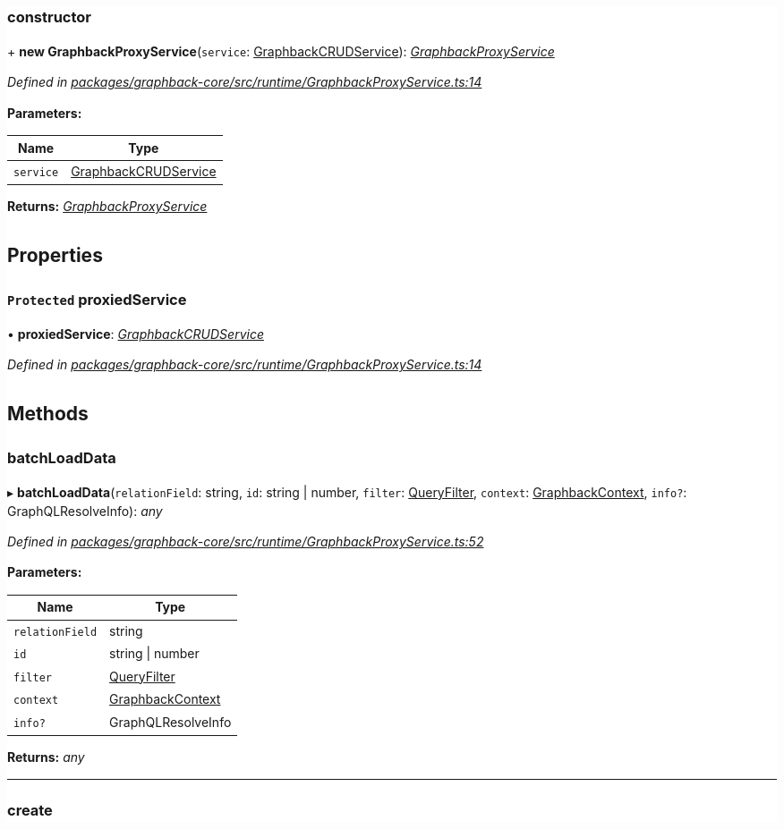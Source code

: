 ###  constructor

\+ **new GraphbackProxyService**(`service`: [GraphbackCRUDService](../interfaces/_runtime_graphbackcrudservice_.graphbackcrudservice.md)): *[GraphbackProxyService](_runtime_graphbackproxyservice_.graphbackproxyservice.md)*

*Defined in [packages/graphback-core/src/runtime/GraphbackProxyService.ts:14](https://github.com/aerogear/graphback/blob/63664df15/packages/graphback-core/src/runtime/GraphbackProxyService.ts#L14)*

**Parameters:**

Name | Type |
------ | ------ |
`service` | [GraphbackCRUDService](../interfaces/_runtime_graphbackcrudservice_.graphbackcrudservice.md) |

**Returns:** *[GraphbackProxyService](_runtime_graphbackproxyservice_.graphbackproxyservice.md)*

## Properties

### `Protected` proxiedService

• **proxiedService**: *[GraphbackCRUDService](../interfaces/_runtime_graphbackcrudservice_.graphbackcrudservice.md)*

*Defined in [packages/graphback-core/src/runtime/GraphbackProxyService.ts:14](https://github.com/aerogear/graphback/blob/63664df15/packages/graphback-core/src/runtime/GraphbackProxyService.ts#L14)*

## Methods

###  batchLoadData

▸ **batchLoadData**(`relationField`: string, `id`: string | number, `filter`: [QueryFilter](../modules/_runtime_queryfilter_.md#queryfilter), `context`: [GraphbackContext](../interfaces/_runtime_interfaces_.graphbackcontext.md), `info?`: GraphQLResolveInfo): *any*

*Defined in [packages/graphback-core/src/runtime/GraphbackProxyService.ts:52](https://github.com/aerogear/graphback/blob/63664df15/packages/graphback-core/src/runtime/GraphbackProxyService.ts#L52)*

**Parameters:**

Name | Type |
------ | ------ |
`relationField` | string |
`id` | string &#124; number |
`filter` | [QueryFilter](../modules/_runtime_queryfilter_.md#queryfilter) |
`context` | [GraphbackContext](../interfaces/_runtime_interfaces_.graphbackcontext.md) |
`info?` | GraphQLResolveInfo |

**Returns:** *any*

___

###  create

